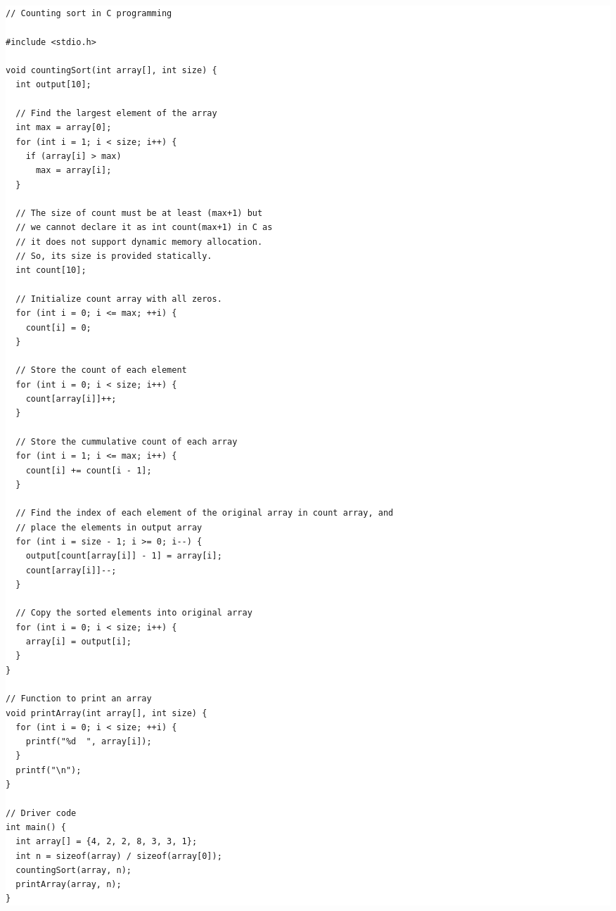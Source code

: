 ```
// Counting sort in C programming

#include <stdio.h>

void countingSort(int array[], int size) {
  int output[10];

  // Find the largest element of the array
  int max = array[0];
  for (int i = 1; i < size; i++) {
    if (array[i] > max)
      max = array[i];
  }

  // The size of count must be at least (max+1) but
  // we cannot declare it as int count(max+1) in C as
  // it does not support dynamic memory allocation.
  // So, its size is provided statically.
  int count[10];

  // Initialize count array with all zeros.
  for (int i = 0; i <= max; ++i) {
    count[i] = 0;
  }

  // Store the count of each element
  for (int i = 0; i < size; i++) {
    count[array[i]]++;
  }

  // Store the cummulative count of each array
  for (int i = 1; i <= max; i++) {
    count[i] += count[i - 1];
  }

  // Find the index of each element of the original array in count array, and
  // place the elements in output array
  for (int i = size - 1; i >= 0; i--) {
    output[count[array[i]] - 1] = array[i];
    count[array[i]]--;
  }

  // Copy the sorted elements into original array
  for (int i = 0; i < size; i++) {
    array[i] = output[i];
  }
}

// Function to print an array
void printArray(int array[], int size) {
  for (int i = 0; i < size; ++i) {
    printf("%d  ", array[i]);
  }
  printf("\n");
}

// Driver code
int main() {
  int array[] = {4, 2, 2, 8, 3, 3, 1};
  int n = sizeof(array) / sizeof(array[0]);
  countingSort(array, n);
  printArray(array, n);
}
```